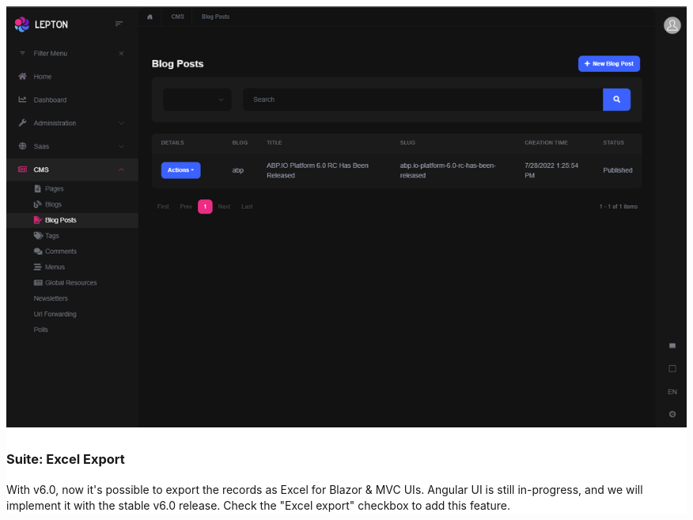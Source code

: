 ![cms-blog-post-blazor.png](107a46b6a11909e76a493a055693b308.png)



### Suite: Excel Export



With v6.0, now it's possible to export the records as Excel for Blazor & MVC UIs. Angular UI is still in-progress, and we will implement it with the stable v6.0 release. Check the "Excel export" checkbox to add this feature.


